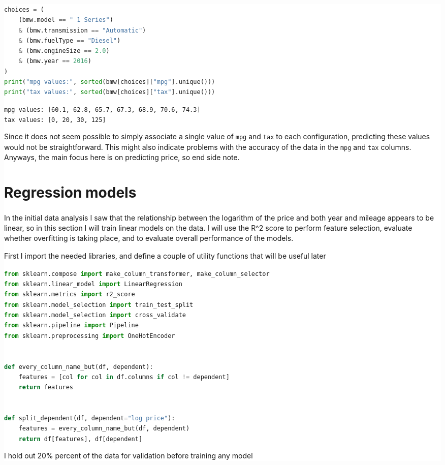 
```python
choices = (
    (bmw.model == " 1 Series")
    & (bmw.transmission == "Automatic")
    & (bmw.fuelType == "Diesel")
    & (bmw.engineSize == 2.0)
    & (bmw.year == 2016)
)
print("mpg values:", sorted(bmw[choices]["mpg"].unique()))
print("tax values:", sorted(bmw[choices]["tax"].unique()))
```

    mpg values: [60.1, 62.8, 65.7, 67.3, 68.9, 70.6, 74.3]
    tax values: [0, 20, 30, 125]


Since it does not seem possible to simply associate a single value of `mpg` and `tax` to each configuration, predicting these values would not be straightforward. This might also indicate problems with the accuracy of the data in the `mpg` and `tax` columns. Anyways, the main focus here is on predicting price, so end side note. 

# Regression models
In the initial data analysis I saw that the relationship between the logarithm of the price and both year and mileage appears to be linear, so in this section I will train linear models on the data. I will use the R^2 score to perform feature selection, evaluate whether overfitting is taking place, and to evaluate overall performance of the models.

First I import the needed libraries, and define a couple of utility functions that will be useful later


```python
from sklearn.compose import make_column_transformer, make_column_selector
from sklearn.linear_model import LinearRegression
from sklearn.metrics import r2_score
from sklearn.model_selection import train_test_split
from sklearn.model_selection import cross_validate
from sklearn.pipeline import Pipeline
from sklearn.preprocessing import OneHotEncoder


def every_column_name_but(df, dependent):
    features = [col for col in df.columns if col != dependent]
    return features


def split_dependent(df, dependent="log price"):
    features = every_column_name_but(df, dependent)
    return df[features], df[dependent]
```

I hold out 20% percent of the data for validation before training any model



[^1]: The choice of dropping categories with 20 or less records is somewhat arbitrary, and one could argue for dropping more records.
[^2]: For feature selection the adjusted R^2 score, which penalizes adding more features, is often used. In this case, however, the adjusted and plain R^2 score are almost the same, since the number of sample points ~10,000 is much much larger than the number of features ~30. Since the plain R^2 is implemented in scikit-learn, and adjusted R^2 is not, I chose to use the plain one here.